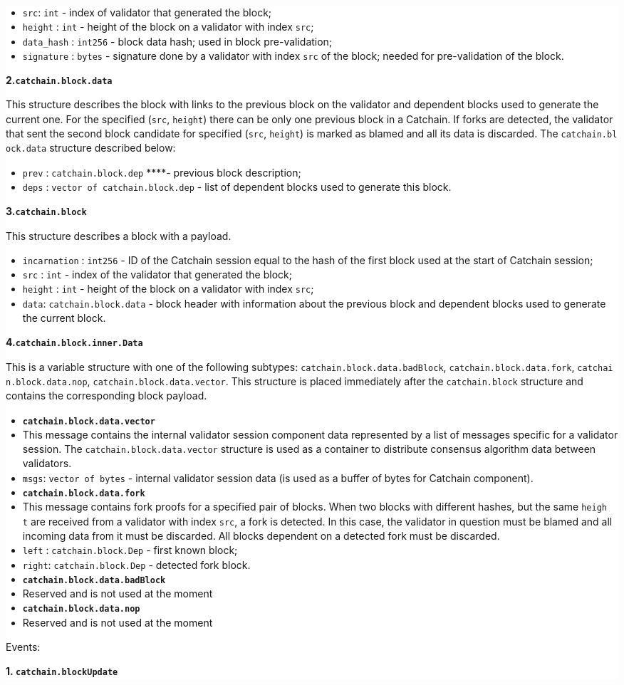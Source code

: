 - `src`: `int` - index of validator that generated the block;
- `height` : `int` - height of the block on a validator with index `src`;
- `data_hash` : `int256` - block data hash; used in block pre-validation;
- `signature` : `bytes` - signature done by a validator with index `src` of the block; needed for pre-validation of the block.

**2.`catchain.block.data`**

This structure describes the block with links to the previous block on the validator and dependent blocks used to generate the current one. For the specified (`src`, `height`) there can be only one previous block in a Catchain. If forks are detected, the validator that sent the second block candidate for specified (`src`, `height`) is marked as blamed and all its data is discarded. The `catchain.block.data` structure described below:

- `prev` : `catchain.block.dep` ****- previous block description;
- `deps` : `vector of catchain.block.dep` - list of dependent blocks used to generate this block.

**3.`catchain.block`**

This structure describes a block with a payload.

- `incarnation` : `int256` - ID of the Catchain session equal to the hash of the first block used at the start of Catchain session;
- `src` : `int` - index of the validator that generated the block;
- `height` : `int` - height of the block on a validator with index `src`;
- `data`: `catchain.block.data` - block header with information about the previous block and dependent blocks used to generate the current block.

**4.`catchain.block.inner.Data`**

This is a variable structure with one of the following subtypes: `catchain.block.data.badBlock`, `catchain.block.data.fork`, `catchain.block.data.nop`, `catchain.block.data.vector`. This structure is placed immediately after the `catchain.block` structure and contains the corresponding block payload.

- **`catchain.block.data.vector`**
- This message contains the internal validator session component data represented by a list of messages specific for a validator session. The `catchain.block.data.vector` structure is used as a container to distribute consensus algorithm data between validators.
- `msgs`: `vector of bytes` - internal validator session data (is used as a buffer of bytes for Catchain component).
- **`catchain.block.data.fork`**
- This message contains fork proofs for a specified pair of blocks. When two blocks with different hashes, but the same `height` are received from a validator with index `src`, a fork is detected. In this case, the validator in question must be blamed and all incoming data from it must be discarded. All blocks dependent on a detected fork must be discarded.
- `left` : `catchain.block.Dep` - first known block;
- `right`: `catchain.block.Dep` - detected fork block.
- **`catchain.block.data.badBlock`**
- Reserved and is not used at the moment
- **`catchain.block.data.nop`**
- Reserved and is not used at the moment

Events:

**1. `catchain.blockUpdate`**
